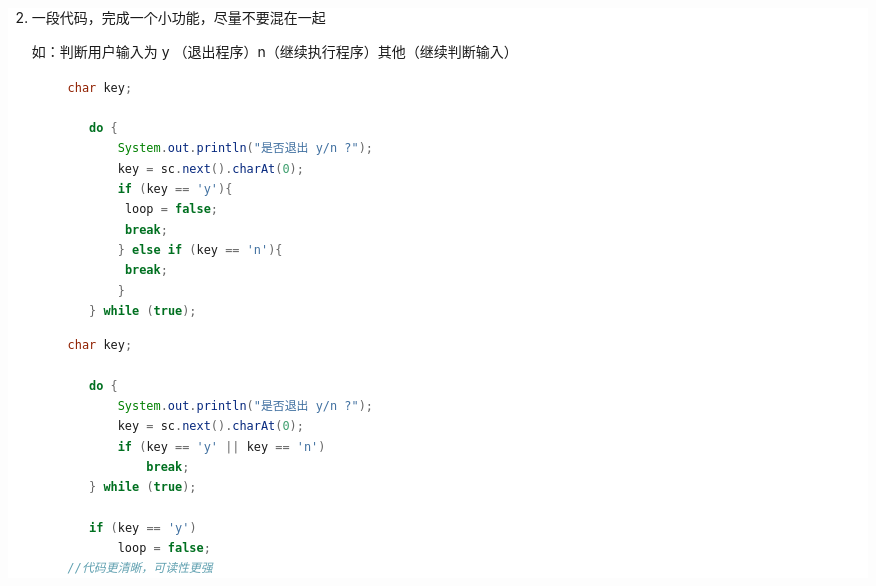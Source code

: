 2. 一段代码，完成一个小功能，尽量不要混在一起

   如：判断用户输入为 y （退出程序）n（继续执行程序）其他（继续判断输入）

   ```java
   		char key;
   
           do {
               System.out.println("是否退出 y/n ?");
               key = sc.next().charAt(0);
               if (key == 'y'){
               	loop = false;
               	break;
               } else if (key == 'n'){
               	break;
               }
           } while (true);
   ```

   ```java
   		char key;
   
           do {
               System.out.println("是否退出 y/n ?");
               key = sc.next().charAt(0);
               if (key == 'y' || key == 'n')
                   break;
           } while (true);
   
           if (key == 'y')
               loop = false;
   		//代码更清晰，可读性更强
   ```

   